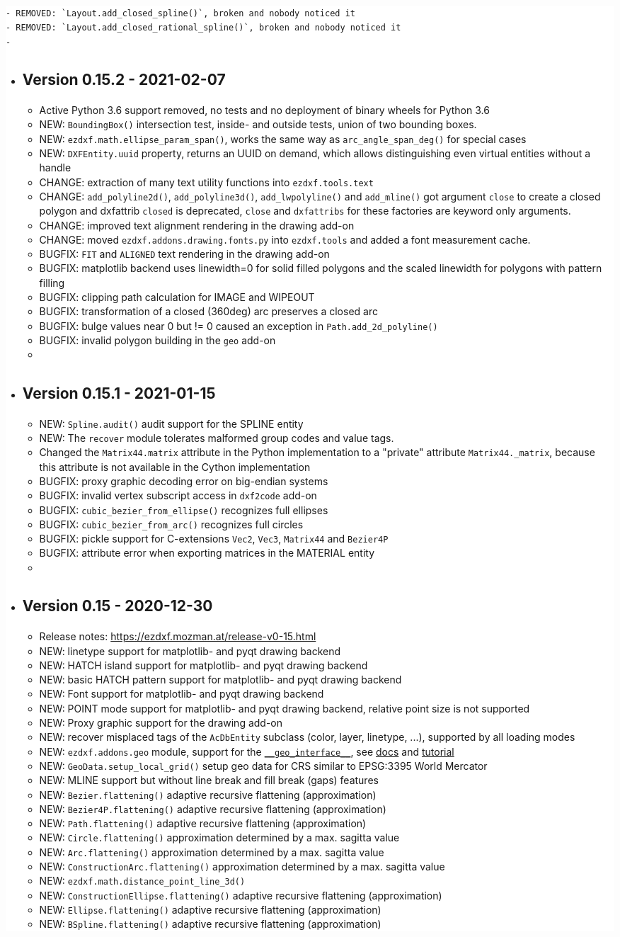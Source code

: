 	- REMOVED: `Layout.add_closed_spline()`, broken and nobody noticed it
	- REMOVED: `Layout.add_closed_rational_spline()`, broken and nobody noticed it
	-
- ## Version 0.15.2 - 2021-02-07
	- Active Python 3.6 support removed, no tests and no deployment of binary wheels for Python 3.6
	- NEW: `BoundingBox()` intersection test, inside- and outside tests, union of two bounding boxes.
	- NEW: `ezdxf.math.ellipse_param_span()`, works the same way as `arc_angle_span_deg()` for special cases
	- NEW: `DXFEntity.uuid` property, returns an UUID on demand, which allows distinguishing even virtual entities without a handle
	- CHANGE: extraction of many text utility functions into `ezdxf.tools.text`
	- CHANGE: `add_polyline2d()`, `add_polyline3d()`, `add_lwpolyline()` and `add_mline()` got argument `close` to create a closed polygon and dxfattrib `closed` is deprecated, `close` and `dxfattribs` for these factories are keyword only arguments.
	- CHANGE: improved text alignment rendering in the drawing add-on
	- CHANGE: moved `ezdxf.addons.drawing.fonts.py` into `ezdxf.tools` and added a font measurement cache.
	- BUGFIX: `FIT` and `ALIGNED` text rendering in the drawing add-on
	- BUGFIX: matplotlib backend uses linewidth=0 for solid filled polygons and the scaled linewidth for polygons with pattern filling
	- BUGFIX: clipping path calculation for IMAGE and WIPEOUT
	- BUGFIX: transformation of a closed (360deg) arc preserves a closed arc
	- BUGFIX: bulge values near 0 but != 0 caused an exception in `Path.add_2d_polyline()`
	- BUGFIX: invalid polygon building in the `geo` add-on
	-
- ## Version 0.15.1 - 2021-01-15
	- NEW: `Spline.audit()` audit support for the SPLINE entity
	- NEW: The `recover` module tolerates malformed group codes and value tags.
	- Changed the `Matrix44.matrix` attribute in the Python implementation to a "private" attribute `Matrix44._matrix`, because this attribute is not available in the Cython implementation
	- BUGFIX: proxy graphic decoding error on big-endian systems
	- BUGFIX: invalid vertex subscript access in `dxf2code` add-on
	- BUGFIX: `cubic_bezier_from_ellipse()` recognizes full ellipses
	- BUGFIX: `cubic_bezier_from_arc()` recognizes full circles
	- BUGFIX: pickle support for C-extensions `Vec2`, `Vec3`, `Matrix44` and `Bezier4P`
	- BUGFIX: attribute error when exporting matrices in the MATERIAL entity
	-
- ## Version 0.15 - 2020-12-30
	- Release notes: https://ezdxf.mozman.at/release-v0-15.html
	- NEW: linetype support for matplotlib- and pyqt drawing backend
	- NEW: HATCH island support for matplotlib- and pyqt drawing backend
	- NEW: basic HATCH pattern support for matplotlib- and pyqt drawing backend
	- NEW: Font support for matplotlib- and pyqt drawing backend
	- NEW: POINT mode support for matplotlib- and pyqt drawing backend, relative 
	  point size is not supported
	- NEW: Proxy graphic support for the drawing add-on
	- NEW: recover misplaced tags of the `AcDbEntity` subclass (color, layer, linetype, ...), supported by all loading modes
	- NEW: `ezdxf.addons.geo` module, support for the [`__geo_interface__`](https://gist.github.com/sgillies/2217756), see [docs](https://ezdxf.mozman.at/docs/addons/geo.html) and [tutorial](https://ezdxf.mozman.at/docs/tutorials/geo.html)
	- NEW: `GeoData.setup_local_grid()` setup geo data for CRS similar to EPSG:3395 
	  World Mercator
	- NEW: MLINE support but without line break and fill break (gaps) features
	- NEW: `Bezier.flattening()` adaptive recursive flattening (approximation)
	- NEW: `Bezier4P.flattening()` adaptive recursive flattening (approximation)
	- NEW: `Path.flattening()` adaptive recursive flattening (approximation)
	- NEW: `Circle.flattening()` approximation determined by a max. sagitta value
	- NEW: `Arc.flattening()` approximation determined by a max. sagitta value
	- NEW: `ConstructionArc.flattening()` approximation determined by a max. sagitta value
	- NEW: `ezdxf.math.distance_point_line_3d()`
	- NEW: `ConstructionEllipse.flattening()` adaptive recursive flattening (approximation)
	- NEW: `Ellipse.flattening()` adaptive recursive flattening (approximation)
	- NEW: `BSpline.flattening()` adaptive recursive flattening (approximation)